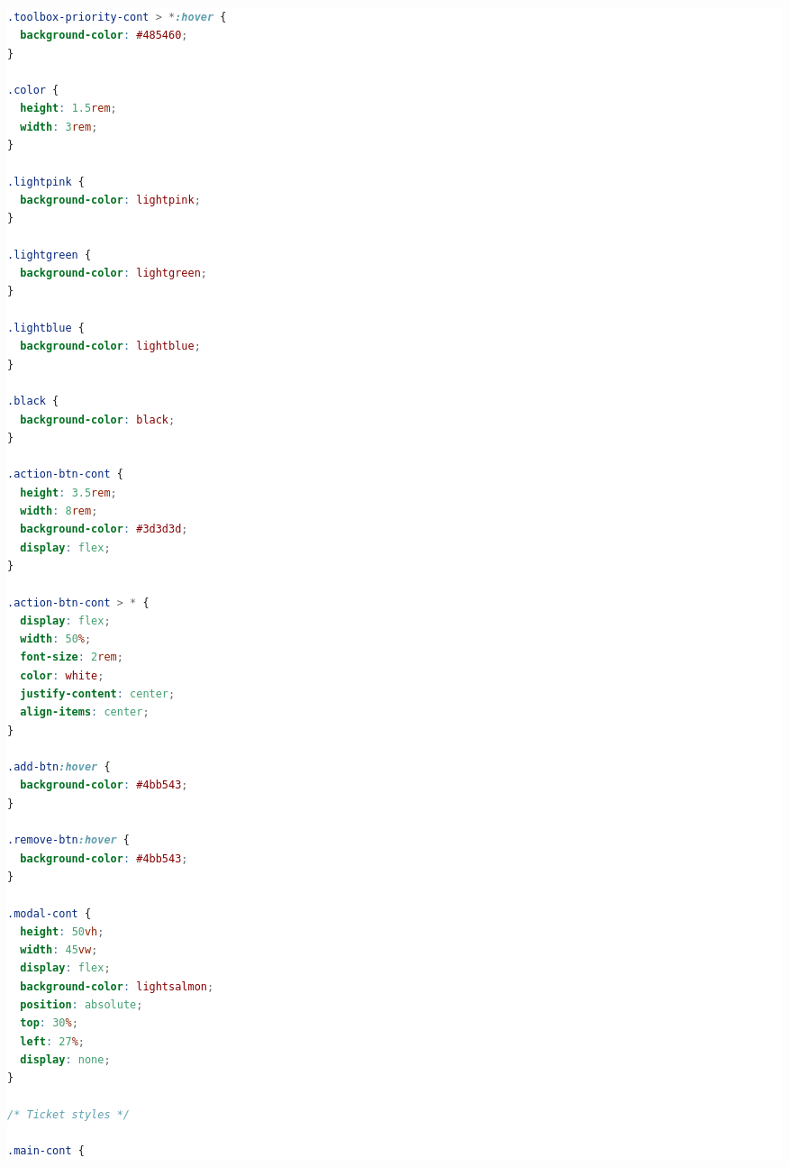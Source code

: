 ```css
.toolbox-priority-cont > *:hover {
  background-color: #485460;
}

.color {
  height: 1.5rem;
  width: 3rem;
}

.lightpink {
  background-color: lightpink;
}

.lightgreen {
  background-color: lightgreen;
}

.lightblue {
  background-color: lightblue;
}

.black {
  background-color: black;
}

.action-btn-cont {
  height: 3.5rem;
  width: 8rem;
  background-color: #3d3d3d;
  display: flex;
}

.action-btn-cont > * {
  display: flex;
  width: 50%;
  font-size: 2rem;
  color: white;
  justify-content: center;
  align-items: center;
}

.add-btn:hover {
  background-color: #4bb543;
}

.remove-btn:hover {
  background-color: #4bb543;
}

.modal-cont {
  height: 50vh;
  width: 45vw;
  display: flex;
  background-color: lightsalmon;
  position: absolute;
  top: 30%;
  left: 27%;
  display: none;
}

/* Ticket styles */

.main-cont {
```
